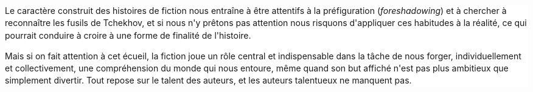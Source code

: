 Le caractère construit des histoires de fiction nous entraîne à être
attentifs à la préfiguration (*foreshadowing*) et à chercher à reconnaître
les fusils de Tchekhov, et si nous n'y prêtons pas attention nous risquons
d'appliquer ces habitudes à la réalité, ce qui pourrait conduire à croire à
une forme de finalité de l'histoire.

Mais si on fait attention à cet écueil, la fiction joue un rôle central et
indispensable dans la tâche de nous forger, individuellement et
collectivement, une compréhension du monde qui nous entoure, même quand son
but affiché n'est pas plus ambitieux que simplement divertir. Tout repose
sur le talent des auteurs, et les auteurs talentueux ne manquent pas.

